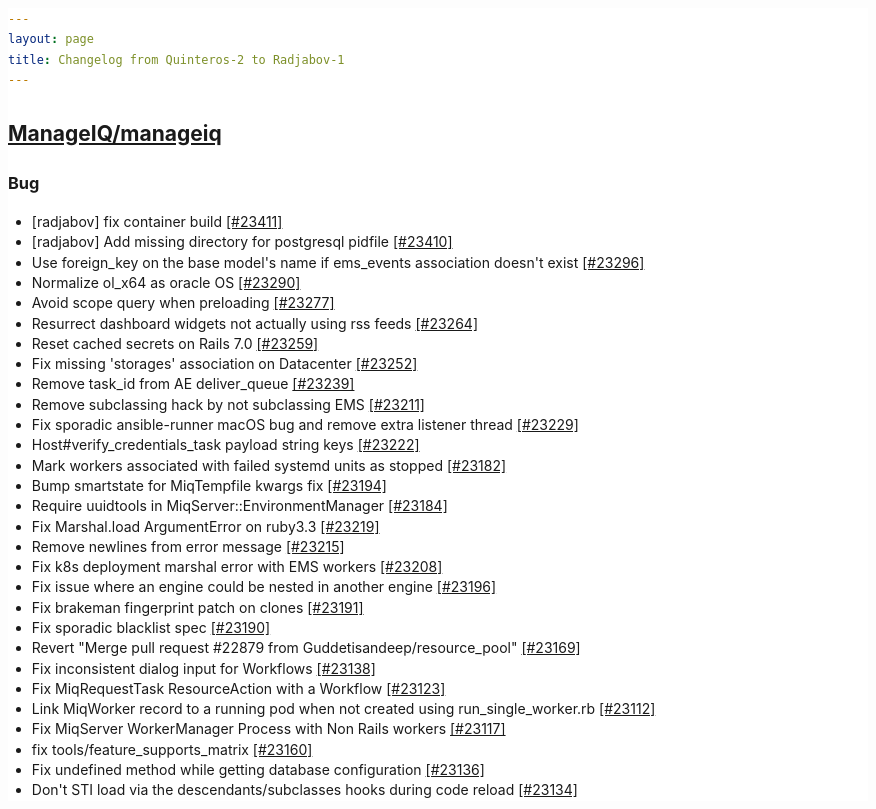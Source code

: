 ```yaml
---
layout: page
title: Changelog from Quinteros-2 to Radjabov-1
---
```


## <i class="fa-brands fa-github"></i> [ManageIQ/manageiq](https://github.com/ManageIQ/manageiq/compare/quinteros-2.2...radjabov-1)

### Bug

* [radjabov] fix container build [[#23411]](https://github.com/ManageIQ/manageiq/pull/23411)
* [radjabov] Add missing directory for postgresql pidfile [[#23410]](https://github.com/ManageIQ/manageiq/pull/23410)
* Use foreign_key on the base model's name if ems_events association doesn't exist [[#23296]](https://github.com/ManageIQ/manageiq/pull/23296)
* Normalize ol_x64 as oracle OS [[#23290]](https://github.com/ManageIQ/manageiq/pull/23290)
* Avoid scope query when preloading [[#23277]](https://github.com/ManageIQ/manageiq/pull/23277)
* Resurrect dashboard widgets not actually using rss feeds [[#23264]](https://github.com/ManageIQ/manageiq/pull/23264)
* Reset cached secrets on Rails 7.0 [[#23259]](https://github.com/ManageIQ/manageiq/pull/23259)
* Fix missing 'storages' association on Datacenter [[#23252]](https://github.com/ManageIQ/manageiq/pull/23252)
* Remove task_id from AE deliver_queue [[#23239]](https://github.com/ManageIQ/manageiq/pull/23239)
* Remove subclassing hack by not subclassing EMS [[#23211]](https://github.com/ManageIQ/manageiq/pull/23211)
* Fix sporadic ansible-runner macOS bug and remove extra listener thread [[#23229]](https://github.com/ManageIQ/manageiq/pull/23229)
* Host#verify_credentials_task payload string keys [[#23222]](https://github.com/ManageIQ/manageiq/pull/23222)
* Mark workers associated with failed systemd units as stopped [[#23182]](https://github.com/ManageIQ/manageiq/pull/23182)
* Bump smartstate for MiqTempfile kwargs fix [[#23194]](https://github.com/ManageIQ/manageiq/pull/23194)
* Require uuidtools in MiqServer::EnvironmentManager [[#23184]](https://github.com/ManageIQ/manageiq/pull/23184)
* Fix Marshal.load ArgumentError on ruby3.3 [[#23219]](https://github.com/ManageIQ/manageiq/pull/23219)
* Remove newlines from error message [[#23215]](https://github.com/ManageIQ/manageiq/pull/23215)
* Fix k8s deployment marshal error with EMS workers [[#23208]](https://github.com/ManageIQ/manageiq/pull/23208)
* Fix issue where an engine could be nested in another engine [[#23196]](https://github.com/ManageIQ/manageiq/pull/23196)
* Fix brakeman fingerprint patch on clones [[#23191]](https://github.com/ManageIQ/manageiq/pull/23191)
* Fix sporadic blacklist spec [[#23190]](https://github.com/ManageIQ/manageiq/pull/23190)
* Revert "Merge pull request #22879 from Guddetisandeep/resource_pool" [[#23169]](https://github.com/ManageIQ/manageiq/pull/23169)
* Fix inconsistent dialog input for Workflows [[#23138]](https://github.com/ManageIQ/manageiq/pull/23138)
* Fix MiqRequestTask ResourceAction with a Workflow [[#23123]](https://github.com/ManageIQ/manageiq/pull/23123)
* Link MiqWorker record to a running pod when not created using run_single_worker.rb [[#23112]](https://github.com/ManageIQ/manageiq/pull/23112)
* Fix MiqServer WorkerManager Process with Non Rails workers [[#23117]](https://github.com/ManageIQ/manageiq/pull/23117)
* fix tools/feature_supports_matrix [[#23160]](https://github.com/ManageIQ/manageiq/pull/23160)
* Fix undefined method while getting database configuration [[#23136]](https://github.com/ManageIQ/manageiq/pull/23136)
* Don't STI load via the descendants/subclasses hooks during code reload [[#23134]](https://github.com/ManageIQ/manageiq/pull/23134)